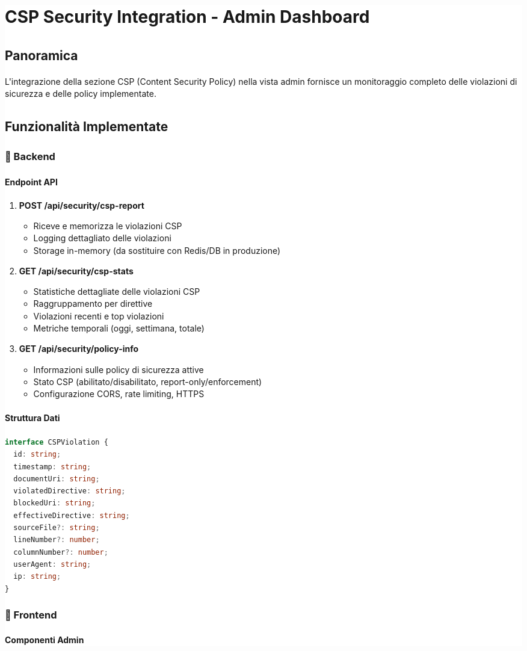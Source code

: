 # CSP Security Integration - Admin Dashboard

## Panoramica

L'integrazione della sezione CSP (Content Security Policy) nella vista admin fornisce un monitoraggio completo delle violazioni di sicurezza e delle policy implementate.

## Funzionalità Implementate

### 🔧 Backend

#### Endpoint API

1. **POST /api/security/csp-report**
   - Riceve e memorizza le violazioni CSP
   - Logging dettagliato delle violazioni
   - Storage in-memory (da sostituire con Redis/DB in produzione)

2. **GET /api/security/csp-stats**
   - Statistiche dettagliate delle violazioni CSP
   - Raggruppamento per direttive
   - Violazioni recenti e top violazioni
   - Metriche temporali (oggi, settimana, totale)

3. **GET /api/security/policy-info**
   - Informazioni sulle policy di sicurezza attive
   - Stato CSP (abilitato/disabilitato, report-only/enforcement)
   - Configurazione CORS, rate limiting, HTTPS

#### Struttura Dati

```typescript
interface CSPViolation {
  id: string;
  timestamp: string;
  documentUri: string;
  violatedDirective: string;
  blockedUri: string;
  effectiveDirective: string;
  sourceFile?: string;
  lineNumber?: number;
  columnNumber?: number;
  userAgent: string;
  ip: string;
}
```

### 📱 Frontend

#### Componenti Admin
